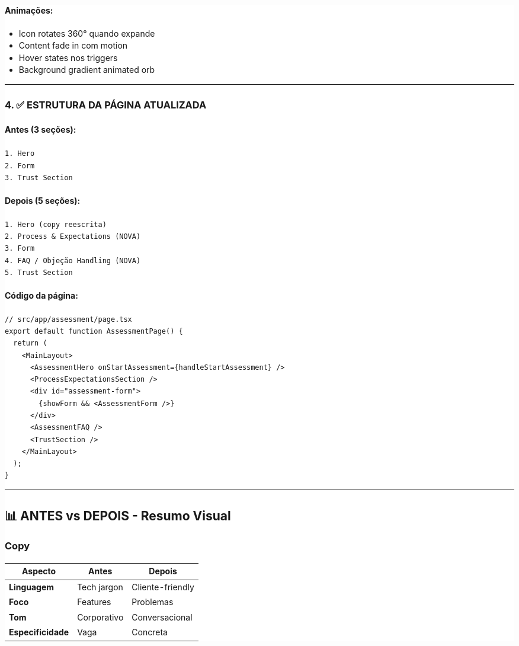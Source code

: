 
#### Animações:

- Icon rotates 360° quando expande
- Content fade in com motion
- Hover states nos triggers
- Background gradient animated orb

---

### 4. ✅ ESTRUTURA DA PÁGINA ATUALIZADA

#### Antes (3 seções):
```
1. Hero
2. Form
3. Trust Section
```

#### Depois (5 seções):
```
1. Hero (copy reescrita)
2. Process & Expectations (NOVA)
3. Form
4. FAQ / Objeção Handling (NOVA)
5. Trust Section
```

#### Código da página:

```tsx
// src/app/assessment/page.tsx
export default function AssessmentPage() {
  return (
    <MainLayout>
      <AssessmentHero onStartAssessment={handleStartAssessment} />
      <ProcessExpectationsSection />
      <div id="assessment-form">
        {showForm && <AssessmentForm />}
      </div>
      <AssessmentFAQ />
      <TrustSection />
    </MainLayout>
  );
}
```

---

## 📊 ANTES vs DEPOIS - Resumo Visual

### Copy
| Aspecto | Antes | Depois |
|---------|-------|--------|
| **Linguagem** | Tech jargon | Cliente-friendly |
| **Foco** | Features | Problemas |
| **Tom** | Corporativo | Conversacional |
| **Especificidade** | Vaga | Concreta |
